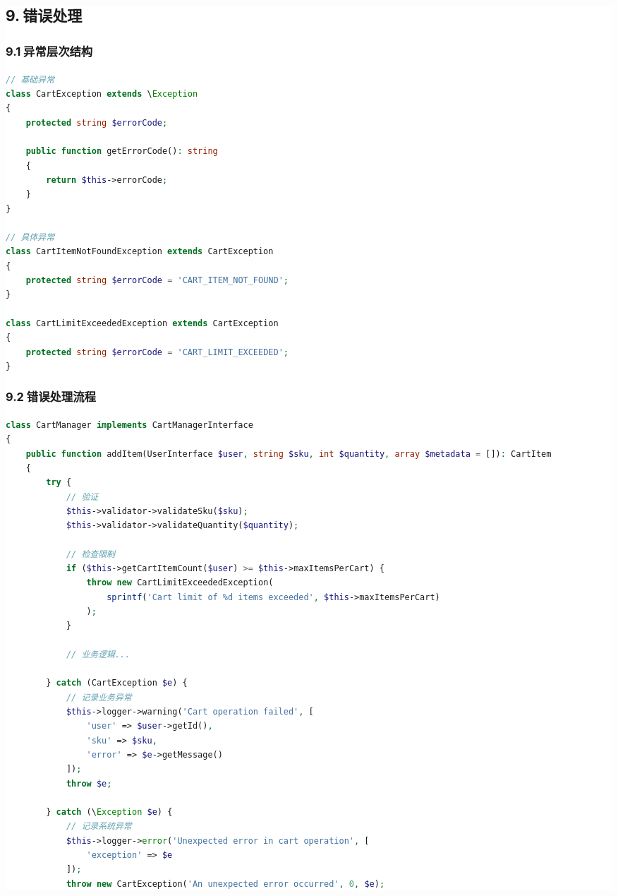 ## 9. 错误处理

### 9.1 异常层次结构
```php
// 基础异常
class CartException extends \Exception
{
    protected string $errorCode;
    
    public function getErrorCode(): string
    {
        return $this->errorCode;
    }
}

// 具体异常
class CartItemNotFoundException extends CartException
{
    protected string $errorCode = 'CART_ITEM_NOT_FOUND';
}

class CartLimitExceededException extends CartException
{
    protected string $errorCode = 'CART_LIMIT_EXCEEDED';
}
```

### 9.2 错误处理流程
```php
class CartManager implements CartManagerInterface
{
    public function addItem(UserInterface $user, string $sku, int $quantity, array $metadata = []): CartItem
    {
        try {
            // 验证
            $this->validator->validateSku($sku);
            $this->validator->validateQuantity($quantity);
            
            // 检查限制
            if ($this->getCartItemCount($user) >= $this->maxItemsPerCart) {
                throw new CartLimitExceededException(
                    sprintf('Cart limit of %d items exceeded', $this->maxItemsPerCart)
                );
            }
            
            // 业务逻辑...
            
        } catch (CartException $e) {
            // 记录业务异常
            $this->logger->warning('Cart operation failed', [
                'user' => $user->getId(),
                'sku' => $sku,
                'error' => $e->getMessage()
            ]);
            throw $e;
            
        } catch (\Exception $e) {
            // 记录系统异常
            $this->logger->error('Unexpected error in cart operation', [
                'exception' => $e
            ]);
            throw new CartException('An unexpected error occurred', 0, $e);
```